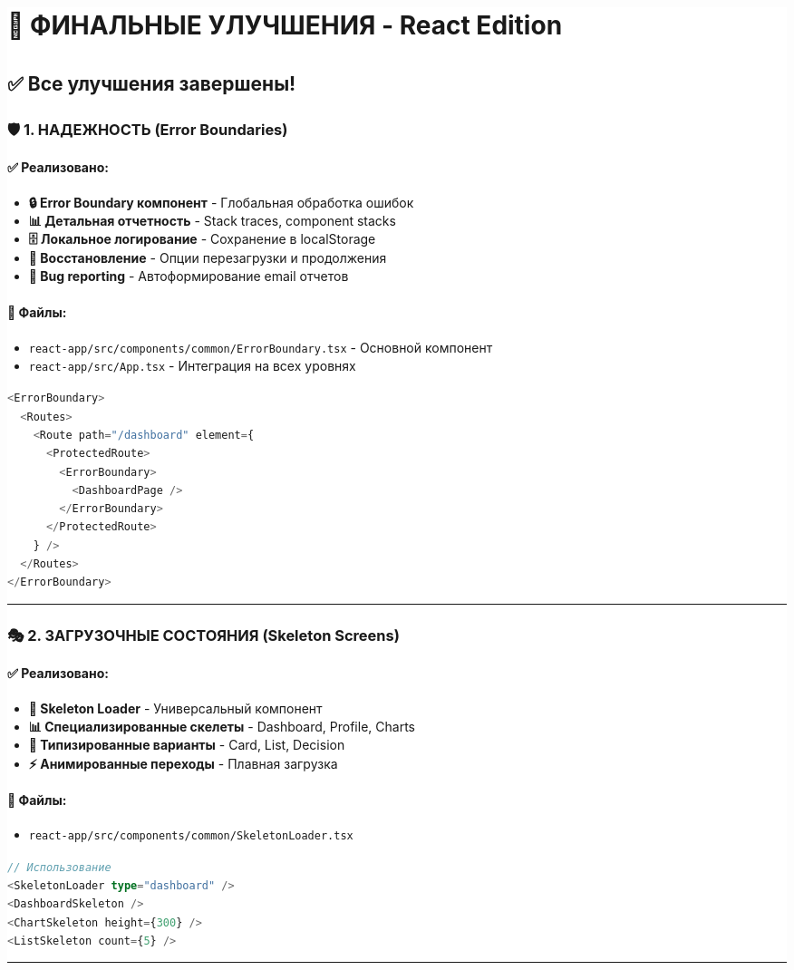 # 🎨 ФИНАЛЬНЫЕ УЛУЧШЕНИЯ - React Edition

## ✅ **Все улучшения завершены!**

### 🛡️ **1. НАДЕЖНОСТЬ (Error Boundaries)**

#### **✅ Реализовано:**
- **🔒 Error Boundary компонент** - Глобальная обработка ошибок
- **📊 Детальная отчетность** - Stack traces, component stacks
- **🗄️ Локальное логирование** - Сохранение в localStorage
- **🔄 Восстановление** - Опции перезагрузки и продолжения
- **📧 Bug reporting** - Автоформирование email отчетов

#### **📁 Файлы:**
- `react-app/src/components/common/ErrorBoundary.tsx` - Основной компонент
- `react-app/src/App.tsx` - Интеграция на всех уровнях

```typescript
<ErrorBoundary>
  <Routes>
    <Route path="/dashboard" element={
      <ProtectedRoute>
        <ErrorBoundary>
          <DashboardPage />
        </ErrorBoundary>
      </ProtectedRoute>
    } />
  </Routes>
</ErrorBoundary>
```

---

### 🎭 **2. ЗАГРУЗОЧНЫЕ СОСТОЯНИЯ (Skeleton Screens)**

#### **✅ Реализовано:**
- **🦴 Skeleton Loader** - Универсальный компонент
- **📊 Специализированные скелеты** - Dashboard, Profile, Charts
- **🎯 Типизированные варианты** - Card, List, Decision
- **⚡ Анимированные переходы** - Плавная загрузка

#### **📁 Файлы:**
- `react-app/src/components/common/SkeletonLoader.tsx`

```typescript
// Использование
<SkeletonLoader type="dashboard" />
<DashboardSkeleton />
<ChartSkeleton height={300} />
<ListSkeleton count={5} />
```

---